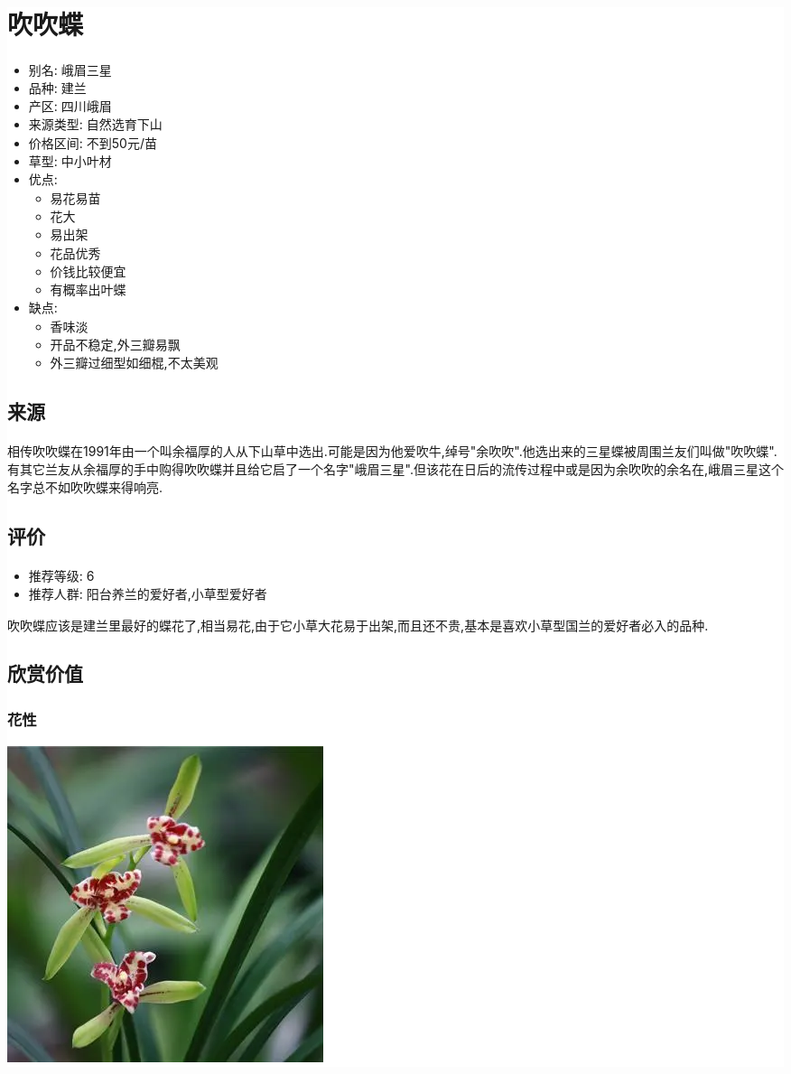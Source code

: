 # 吹吹蝶

+ 别名: 峨眉三星
+ 品种: 建兰
+ 产区: 四川峨眉
+ 来源类型: 自然选育下山
+ 价格区间: 不到50元/苗
+ 草型: 中小叶材
+ 优点:
    + 易花易苗
    + 花大
    + 易出架
    + 花品优秀
    + 价钱比较便宜
    + 有概率出叶蝶
+ 缺点:
    + 香味淡
    + 开品不稳定,外三瓣易飘
    + 外三瓣过细型如细棍,不太美观



## 来源

相传吹吹蝶在1991年由一个叫余福厚的人从下山草中选出.可能是因为他爱吹牛,绰号"余吹吹".他选出来的三星蝶被周围兰友们叫做"吹吹蝶".有其它兰友从余福厚的手中购得吹吹蝶并且给它启了一个名字"峨眉三星".但该花在日后的流传过程中或是因为余吹吹的余名在,峨眉三星这个名字总不如吹吹蝶来得响亮.

## 评价

+ 推荐等级: 6
+ 推荐人群: 阳台养兰的爱好者,小草型爱好者

吹吹蝶应该是建兰里最好的蝶花了,相当易花,由于它小草大花易于出架,而且还不贵,基本是喜欢小草型国兰的爱好者必入的品种.

## 欣赏价值

### 花性

![吹吹蝶-花](../../../../assets/images/建兰-吹吹蝶.webp) 
